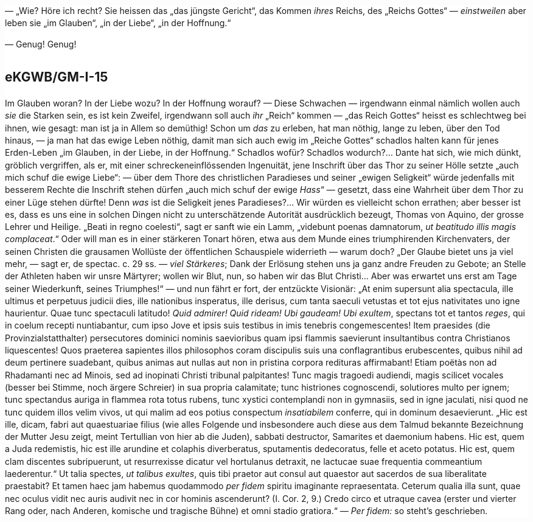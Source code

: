 — „Wie? Höre ich recht? Sie heissen das „das jüngste Gericht“, das Kommen *ihres* Reichs, des „Reichs Gottes“ — *einstweilen* aber leben sie „im Glauben“, „in der Liebe“, „in der Hoffnung.“

— Genug! Genug!

## eKGWB/GM-I-15

Im Glauben woran? In der Liebe wozu? In der Hoffnung worauf? — Diese Schwachen — irgendwann einmal nämlich wollen auch *sie* die Starken sein, es ist kein Zweifel, irgendwann soll auch *ihr* „Reich“ kommen — „das Reich Gottes“ heisst es schlechtweg bei ihnen, wie gesagt: man ist ja in Allem so demüthig! Schon um *das* zu erleben, hat man nöthig, lange zu leben, über den Tod hinaus, — ja man hat das ewige Leben nöthig, damit man sich auch ewig im „Reiche Gottes“ schadlos halten kann für jenes Erden-Leben „im Glauben, in der Liebe, in der Hoffnung.“ Schadlos wofür? Schadlos wodurch?… Dante hat sich, wie mich dünkt, gröblich vergriffen, als er, mit einer schreckeneinflössenden Ingenuität, jene Inschrift über das Thor zu seiner Hölle setzte „auch mich schuf die ewige Liebe“: — über dem Thore des christlichen Paradieses und seiner „ewigen Seligkeit“ würde jedenfalls mit besserem Rechte die Inschrift stehen dürfen „auch mich schuf der ewige *Hass*“ — gesetzt, dass eine Wahrheit über dem Thor zu einer Lüge stehen dürfte! Denn *was* ist die Seligkeit jenes Paradieses?… Wir würden es vielleicht schon errathen; aber besser ist es, dass es uns eine in solchen Dingen nicht zu unterschätzende Autorität ausdrücklich bezeugt, Thomas von Aquino, der grosse Lehrer und Heilige. „Beati in regno coelesti“, sagt er sanft wie ein Lamm, „videbunt poenas damnatorum, *ut beatitudo illis magis complaceat*.“ Oder will man es in einer stärkeren Tonart hören, etwa aus dem Munde eines triumphirenden Kirchenvaters, der seinen Christen die grausamen Wollüste der öffentlichen Schauspiele widerrieth — warum doch? „Der Glaube bietet uns ja viel mehr, — sagt er, de spectac. c. 29 ss. — *viel Stärkeres*; Dank der Erlösung stehen uns ja ganz andre Freuden zu Gebote; an Stelle der Athleten haben wir unsre Märtyrer; wollen wir Blut, nun, so haben wir das Blut Christi… Aber was erwartet uns erst am Tage seiner Wiederkunft, seines Triumphes!“ — und nun fährt er fort, der entzückte Visionär: „At enim supersunt alia spectacula, ille ultimus et perpetuus judicii dies, ille nationibus insperatus, ille derisus, cum tanta saeculi vetustas et tot ejus nativitates uno igne haurientur. Quae tunc spectaculi latitudo! *Quid admirer! Quid rideam! Ubi gaudeam! Ubi exultem*, spectans tot et tantos *reges*, qui in coelum recepti nuntiabantur, cum ipso Jove et ipsis suis testibus in imis tenebris congemescentes! Item praesides (die Provinzialstatthalter) persecutores dominici nominis saevioribus quam ipsi flammis saevierunt insultantibus contra Christianos liquescentes! Quos praeterea sapientes illos philosophos coram discipulis suis una conflagrantibus erubescentes, quibus nihil ad deum pertinere suadebant, quibus animas aut nullas aut non in pristina corpora redituras affirmabant! Etiam poëtàs non ad Rhadamanti nec ad Minois, sed ad inopinati Christi tribunal palpitantes! Tunc magis tragoedi audiendi, magis scilicet vocales (besser bei Stimme, noch ärgere Schreier) in sua propria calamitate; tunc histriones cognoscendi, solutiores multo per ignem; tunc spectandus auriga in flammea rota totus rubens, tunc xystici contemplandi non in gymnasiis, sed in igne jaculati, nisi quod ne tunc quidem illos velim vivos, ut qui malim ad eos potius conspectum *insatiabilem* conferre, qui in dominum desaevierunt. „Hic est ille, dicam, fabri aut quaestuariae filius (wie alles Folgende und insbesondere auch diese aus dem Talmud bekannte Bezeichnung der Mutter Jesu zeigt, meint Tertullian von hier ab die Juden), sabbati destructor, Samarites et daemonium habens. Hic est, quem a Juda redemistis, hic est ille arundine et colaphis diverberatus, sputamentis dedecoratus, felle et aceto potatus. Hic est, quem clam discentes subripuerunt, ut resurrexisse dicatur vel hortulanus detraxit, ne lactucae suae frequentia commeantium laederentur.“ Ut talia spectes, *ut talibus exultes*, quis tibi praetor aut consul aut quaestor aut sacerdos de sua liberalitate praestabit? Et tamen haec jam habemus quodammodo *per fidem* spiritu imaginante repraesentata. Ceterum qualia illa sunt, quae nec oculus vidit nec auris audivit nec in cor hominis ascenderunt? (I. Cor. 2, 9.) Credo circo et utraque cavea (erster und vierter Rang oder, nach Anderen, komische und tragische Bühne) et omni stadio gratiora.“ — *Per fidem:* so steht’s geschrieben.

